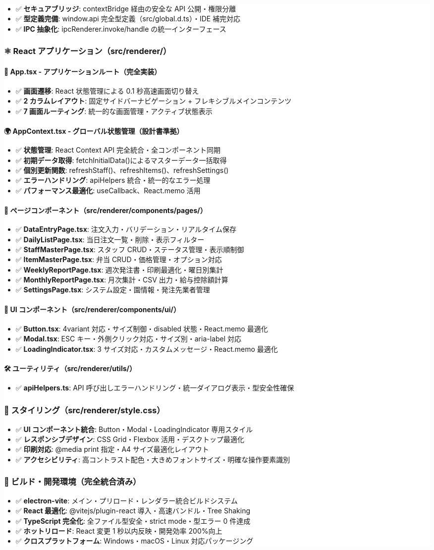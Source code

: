 - ✅ **セキュアブリッジ**: contextBridge 経由の安全な API 公開・権限分離
- ✅ **型定義完備**: window.api 完全型定義（src/global.d.ts）・IDE 補完対応
- ✅ **IPC 抽象化**: ipcRenderer.invoke/handle の統一インターフェース

### ⚛️ React アプリケーション（src/renderer/）

#### 🎯 App.tsx - アプリケーションルート（完全実装）

- ✅ **画面遷移**: React 状態管理による 0.1 秒高速画面切り替え
- ✅ **2 カラムレイアウト**: 固定サイドバーナビゲーション + フレキシブルメインコンテンツ
- ✅ **7 画面ルーティング**: 統一的な画面管理・アクティブ状態表示

#### 🌍 AppContext.tsx - グローバル状態管理（設計書準拠）

- ✅ **状態管理**: React Context API 完全統合・全コンポーネント同期
- ✅ **初期データ取得**: fetchInitialData()によるマスターデータ一括取得
- ✅ **個別更新関数**: refreshStaff()、refreshItems()、refreshSettings()
- ✅ **エラーハンドリング**: apiHelpers 統合・統一的なエラー処理
- ✅ **パフォーマンス最適化**: useCallback、React.memo 活用

#### 📄 ページコンポーネント（src/renderer/components/pages/）

- ✅ **DataEntryPage.tsx**: 注文入力・バリデーション・リアルタイム保存
- ✅ **DailyListPage.tsx**: 当日注文一覧・削除・表示フィルター
- ✅ **StaffMasterPage.tsx**: スタッフ CRUD・ステータス管理・表示順制御
- ✅ **ItemMasterPage.tsx**: 弁当 CRUD・価格管理・オプション対応
- ✅ **WeeklyReportPage.tsx**: 週次発注書・印刷最適化・曜日別集計
- ✅ **MonthlyReportPage.tsx**: 月次集計・CSV 出力・給与控除額計算
- ✅ **SettingsPage.tsx**: システム設定・園情報・発注先業者管理

#### 🎨 UI コンポーネント（src/renderer/components/ui/）

- ✅ **Button.tsx**: 4variant 対応・サイズ制御・disabled 状態・React.memo 最適化
- ✅ **Modal.tsx**: ESC キー・外側クリック対応・サイズ別・aria-label 対応
- ✅ **LoadingIndicator.tsx**: 3 サイズ対応・カスタムメッセージ・React.memo 最適化

#### 🛠️ ユーティリティ（src/renderer/utils/）

- ✅ **apiHelpers.ts**: API 呼び出しエラーハンドリング・統一ダイアログ表示・型安全性確保

### 🎨 スタイリング（src/renderer/style.css）

- ✅ **UI コンポーネント統合**: Button・Modal・LoadingIndicator 専用スタイル
- ✅ **レスポンシブデザイン**: CSS Grid・Flexbox 活用・デスクトップ最適化
- ✅ **印刷対応**: @media print 指定・A4 サイズ最適化レイアウト
- ✅ **アクセシビリティ**: 高コントラスト配色・大きめフォントサイズ・明確な操作要素識別

### 🔨 ビルド・開発環境（完全統合済み）

- ✅ **electron-vite**: メイン・プリロード・レンダラー統合ビルドシステム
- ✅ **React 最適化**: @vitejs/plugin-react 導入・高速バンドル・Tree Shaking
- ✅ **TypeScript 完全化**: 全ファイル型安全・strict mode・型エラー 0 件達成
- ✅ **ホットリロード**: React 変更 1 秒以内反映・開発効率 200%向上
- ✅ **クロスプラットフォーム**: Windows・macOS・Linux 対応パッケージング
